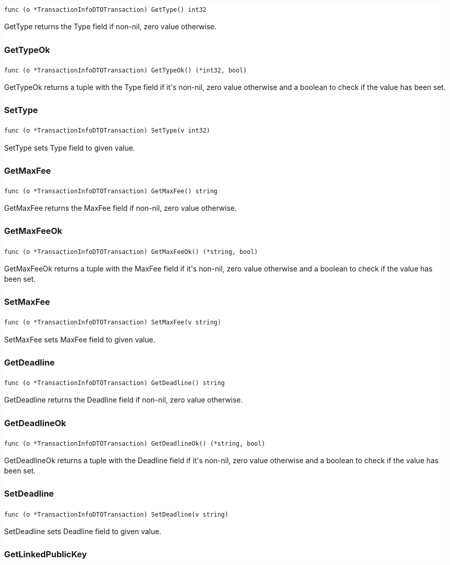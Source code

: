 `func (o *TransactionInfoDTOTransaction) GetType() int32`

GetType returns the Type field if non-nil, zero value otherwise.

### GetTypeOk

`func (o *TransactionInfoDTOTransaction) GetTypeOk() (*int32, bool)`

GetTypeOk returns a tuple with the Type field if it's non-nil, zero value otherwise
and a boolean to check if the value has been set.

### SetType

`func (o *TransactionInfoDTOTransaction) SetType(v int32)`

SetType sets Type field to given value.


### GetMaxFee

`func (o *TransactionInfoDTOTransaction) GetMaxFee() string`

GetMaxFee returns the MaxFee field if non-nil, zero value otherwise.

### GetMaxFeeOk

`func (o *TransactionInfoDTOTransaction) GetMaxFeeOk() (*string, bool)`

GetMaxFeeOk returns a tuple with the MaxFee field if it's non-nil, zero value otherwise
and a boolean to check if the value has been set.

### SetMaxFee

`func (o *TransactionInfoDTOTransaction) SetMaxFee(v string)`

SetMaxFee sets MaxFee field to given value.


### GetDeadline

`func (o *TransactionInfoDTOTransaction) GetDeadline() string`

GetDeadline returns the Deadline field if non-nil, zero value otherwise.

### GetDeadlineOk

`func (o *TransactionInfoDTOTransaction) GetDeadlineOk() (*string, bool)`

GetDeadlineOk returns a tuple with the Deadline field if it's non-nil, zero value otherwise
and a boolean to check if the value has been set.

### SetDeadline

`func (o *TransactionInfoDTOTransaction) SetDeadline(v string)`

SetDeadline sets Deadline field to given value.


### GetLinkedPublicKey
